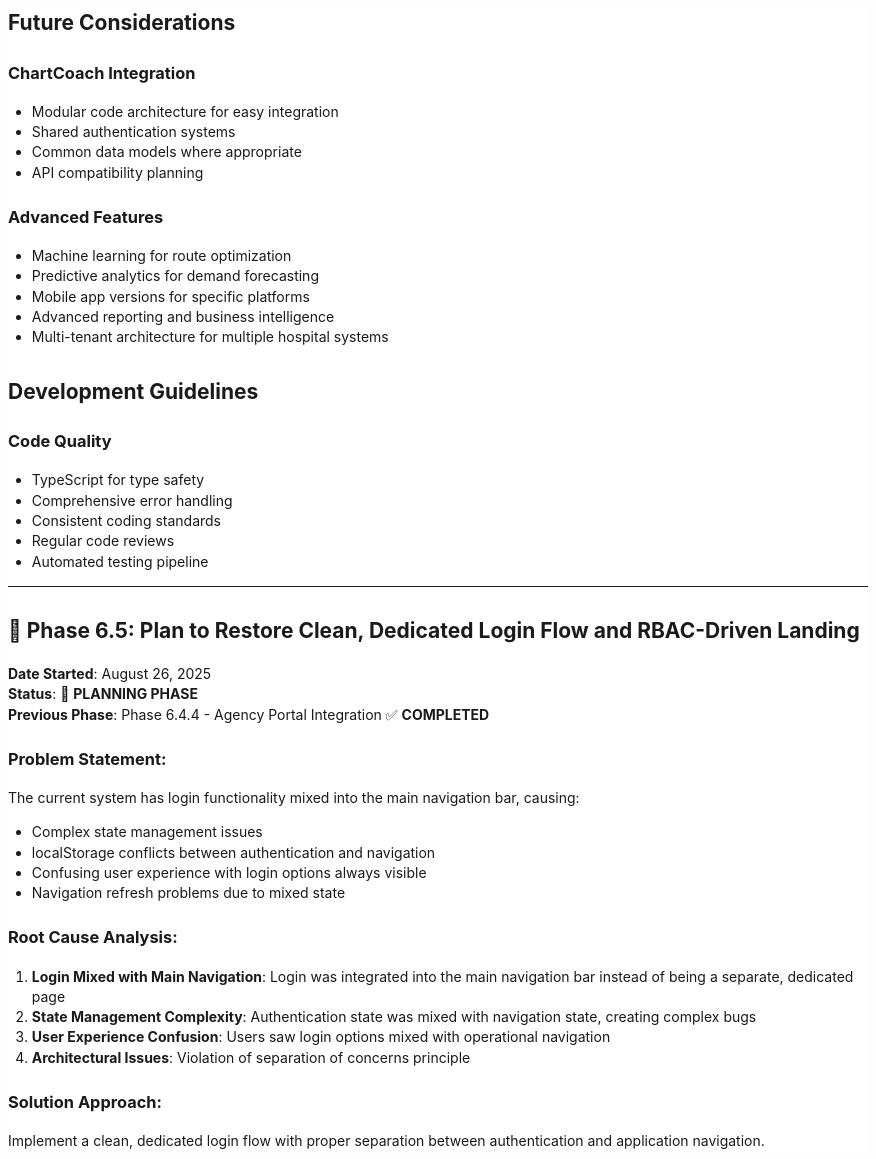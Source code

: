 ## Future Considerations

### ChartCoach Integration
- Modular code architecture for easy integration
- Shared authentication systems
- Common data models where appropriate
- API compatibility planning

### Advanced Features
- Machine learning for route optimization
- Predictive analytics for demand forecasting
- Mobile app versions for specific platforms
- Advanced reporting and business intelligence
- Multi-tenant architecture for multiple hospital systems

## Development Guidelines

### Code Quality
- TypeScript for type safety
- Comprehensive error handling
- Consistent coding standards
- Regular code reviews
- Automated testing pipeline

---

## 🚀 **Phase 6.5: Plan to Restore Clean, Dedicated Login Flow and RBAC-Driven Landing**

**Date Started**: August 26, 2025  
**Status**: 🔄 **PLANNING PHASE**  
**Previous Phase**: Phase 6.4.4 - Agency Portal Integration ✅ **COMPLETED**

### **Problem Statement:**
The current system has login functionality mixed into the main navigation bar, causing:
- Complex state management issues
- localStorage conflicts between authentication and navigation
- Confusing user experience with login options always visible
- Navigation refresh problems due to mixed state

### **Root Cause Analysis:**
1. **Login Mixed with Main Navigation**: Login was integrated into the main navigation bar instead of being a separate, dedicated page
2. **State Management Complexity**: Authentication state was mixed with navigation state, creating complex bugs
3. **User Experience Confusion**: Users saw login options mixed with operational navigation
4. **Architectural Issues**: Violation of separation of concerns principle

### **Solution Approach:**
Implement a clean, dedicated login flow with proper separation between authentication and application navigation.
